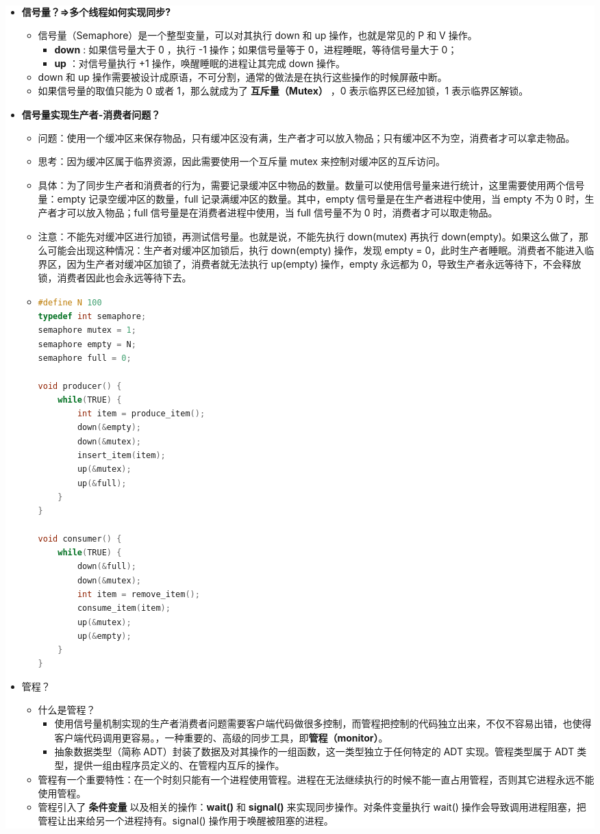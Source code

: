 - **信号量？=>多个线程如何实现同步?**

  - 信号量（Semaphore）是一个整型变量，可以对其执行 down 和 up 操作，也就是常见的 P 和 V 操作。
    - **down**   : 如果信号量大于 0 ，执行 -1 操作；如果信号量等于 0，进程睡眠，等待信号量大于 0；
    - **up**  ：对信号量执行 +1 操作，唤醒睡眠的进程让其完成 down 操作。
  - down 和 up 操作需要被设计成原语，不可分割，通常的做法是在执行这些操作的时候屏蔽中断。
  - 如果信号量的取值只能为 0 或者 1，那么就成为了 **互斥量（Mutex）**  ，0 表示临界区已经加锁，1 表示临界区解锁。

- **信号量实现生产者-消费者问题？**

  - 问题：使用一个缓冲区来保存物品，只有缓冲区没有满，生产者才可以放入物品；只有缓冲区不为空，消费者才可以拿走物品。

  - 思考：因为缓冲区属于临界资源，因此需要使用一个互斥量 mutex 来控制对缓冲区的互斥访问。

  - 具体：为了同步生产者和消费者的行为，需要记录缓冲区中物品的数量。数量可以使用信号量来进行统计，这里需要使用两个信号量：empty  记录空缓冲区的数量，full 记录满缓冲区的数量。其中，empty 信号量是在生产者进程中使用，当 empty 不为 0  时，生产者才可以放入物品；full 信号量是在消费者进程中使用，当 full 信号量不为 0 时，消费者才可以取走物品。

  - 注意：不能先对缓冲区进行加锁，再测试信号量。也就是说，不能先执行 down(mutex) 再执行  down(empty)。如果这么做了，那么可能会出现这种情况：生产者对缓冲区加锁后，执行 down(empty) 操作，发现 empty =  0，此时生产者睡眠。消费者不能进入临界区，因为生产者对缓冲区加锁了，消费者就无法执行 up(empty) 操作，empty 永远都为  0，导致生产者永远等待下，不会释放锁，消费者因此也会永远等待下去。

  - ```c
    #define N 100
    typedef int semaphore;
    semaphore mutex = 1;
    semaphore empty = N;
    semaphore full = 0;
    
    void producer() {
        while(TRUE) {
            int item = produce_item();
            down(&empty);
            down(&mutex);
            insert_item(item);
            up(&mutex);
            up(&full);
        }
    }
    
    void consumer() {
        while(TRUE) {
            down(&full);
            down(&mutex);
            int item = remove_item();
            consume_item(item);
            up(&mutex);
            up(&empty);
        }
    }
    
    ```

- 管程？

  - 什么是管程？
    - 使用信号量机制实现的生产者消费者问题需要客户端代码做很多控制，而管程把控制的代码独立出来，不仅不容易出错，也使得客户端代码调用更容易。，一种重要的、高级的同步工具，即**管程（monitor）**。
    - 抽象数据类型（简称 ADT）封装了数据及对其操作的一组函数，这一类型独立于任何特定的 ADT 实现。管程类型属于 ADT 类型，提供一组由程序员定义的、在管程内互斥的操作。
  - 管程有一个重要特性：在一个时刻只能有一个进程使用管程。进程在无法继续执行的时候不能一直占用管程，否则其它进程永远不能使用管程。
  - 管程引入了   **条件变量**   以及相关的操作：**wait()** 和 **signal()** 来实现同步操作。对条件变量执行 wait() 操作会导致调用进程阻塞，把管程让出来给另一个进程持有。signal() 操作用于唤醒被阻塞的进程。
